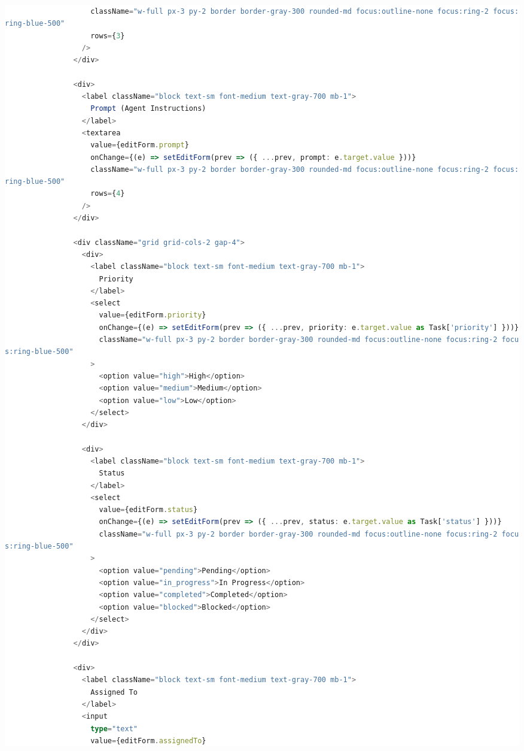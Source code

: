 ```typescript
                    className="w-full px-3 py-2 border border-gray-300 rounded-md focus:outline-none focus:ring-2 focus:ring-blue-500"
                    rows={3}
                  />
                </div>

                <div>
                  <label className="block text-sm font-medium text-gray-700 mb-1">
                    Prompt (Agent Instructions)
                  </label>
                  <textarea
                    value={editForm.prompt}
                    onChange={(e) => setEditForm(prev => ({ ...prev, prompt: e.target.value }))}
                    className="w-full px-3 py-2 border border-gray-300 rounded-md focus:outline-none focus:ring-2 focus:ring-blue-500"
                    rows={4}
                  />
                </div>

                <div className="grid grid-cols-2 gap-4">
                  <div>
                    <label className="block text-sm font-medium text-gray-700 mb-1">
                      Priority
                    </label>
                    <select
                      value={editForm.priority}
                      onChange={(e) => setEditForm(prev => ({ ...prev, priority: e.target.value as Task['priority'] }))}
                      className="w-full px-3 py-2 border border-gray-300 rounded-md focus:outline-none focus:ring-2 focus:ring-blue-500"
                    >
                      <option value="high">High</option>
                      <option value="medium">Medium</option>
                      <option value="low">Low</option>
                    </select>
                  </div>

                  <div>
                    <label className="block text-sm font-medium text-gray-700 mb-1">
                      Status
                    </label>
                    <select
                      value={editForm.status}
                      onChange={(e) => setEditForm(prev => ({ ...prev, status: e.target.value as Task['status'] }))}
                      className="w-full px-3 py-2 border border-gray-300 rounded-md focus:outline-none focus:ring-2 focus:ring-blue-500"
                    >
                      <option value="pending">Pending</option>
                      <option value="in_progress">In Progress</option>
                      <option value="completed">Completed</option>
                      <option value="blocked">Blocked</option>
                    </select>
                  </div>
                </div>

                <div>
                  <label className="block text-sm font-medium text-gray-700 mb-1">
                    Assigned To
                  </label>
                  <input
                    type="text"
                    value={editForm.assignedTo}
```
